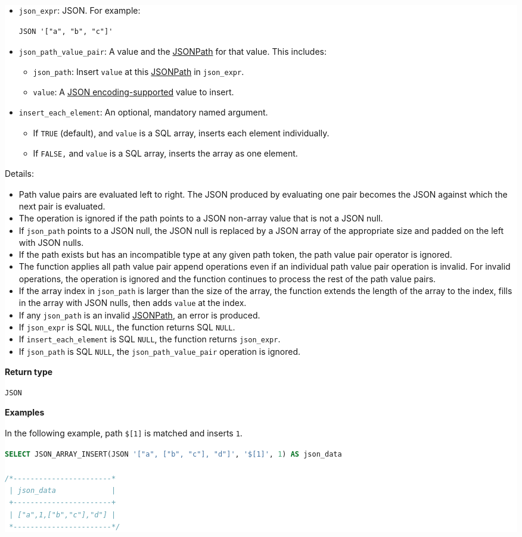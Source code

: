 +   `json_expr`: JSON. For example:

    ```
    JSON '["a", "b", "c"]'
    ```
+   `json_path_value_pair`: A value and the [JSONPath][JSONPath-format] for
    that value. This includes:

    +   `json_path`: Insert `value` at this [JSONPath][JSONPath-format]
        in `json_expr`.

    +   `value`: A [JSON encoding-supported][json-encodings] value to
        insert.
+   `insert_each_element`: An optional, mandatory named argument.

    +   If `TRUE` (default), and `value` is a SQL array,
        inserts each element individually.

    +   If `FALSE,` and `value` is a SQL array, inserts
        the array as one element.

Details:

+   Path value pairs are evaluated left to right. The JSON produced by
    evaluating one pair becomes the JSON against which the next pair
    is evaluated.
+   The operation is ignored if the path points to a JSON non-array value that
    is not a JSON null.
+   If `json_path` points to a JSON null, the JSON null is replaced by a
    JSON array of the appropriate size and padded on the left with JSON nulls.
+   If the path exists but has an incompatible type at any given path token,
    the path value pair operator is ignored.
+   The function applies all path value pair append operations even if an
    individual path value pair operation is invalid. For invalid operations,
    the operation is ignored and the function continues to process the rest of
    the path value pairs.
+   If the array index in `json_path` is larger than the size of the array, the
    function extends the length of the array to the index, fills in
    the array with JSON nulls, then adds `value` at the index.
+   If any `json_path` is an invalid [JSONPath][JSONPath-format], an error is
    produced.
+   If `json_expr` is SQL `NULL`, the function returns SQL `NULL`.
+   If `insert_each_element` is SQL `NULL`, the function returns `json_expr`.
+   If `json_path` is SQL `NULL`, the `json_path_value_pair` operation is
    ignored.

**Return type**

`JSON`

**Examples**

In the following example, path `$[1]` is matched and inserts `1`.

```sql
SELECT JSON_ARRAY_INSERT(JSON '["a", ["b", "c"], "d"]', '$[1]', 1) AS json_data

/*-----------------------*
 | json_data             |
 +-----------------------+
 | ["a",1,["b","c"],"d"] |
 *-----------------------*/
```


[json-query]: #json_query
[JSONPath-format]: #JSONPath_format
[differences-json-and-string]: #differences_json_and_string
[json-value]: #json_value
[JSONPath-format]: #JSONPath_format
[differences-json-and-string]: #differences_json_and_string
[json-encodings]: #json_encodings
[JSONPath-format]: #JSONPath_format
[differences-json-and-string]: #differences_json_and_string
[JSONPath-format]: #JSONPath_format
[differences-json-and-string]: #differences_json_and_string
[JSONPath-format]: #JSONPath_format
[differences-json-and-string]: #differences_json_and_string
[JSONPath-format]: #JSONPath_format
[differences-json-and-string]: #differences_json_and_string